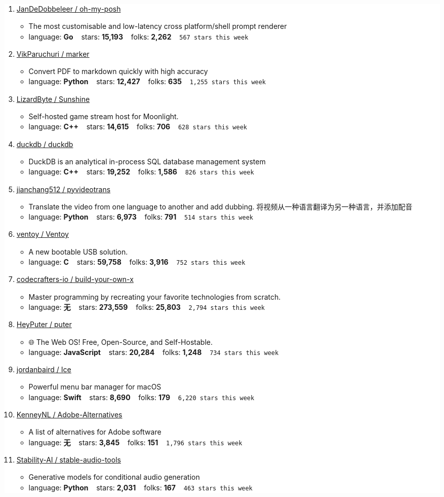 1. [JanDeDobbeleer / oh-my-posh](https://github.com/JanDeDobbeleer/oh-my-posh)
    - The most customisable and low-latency cross platform/shell prompt renderer
    - language: **Go** &nbsp;&nbsp; stars: **15,193** &nbsp;&nbsp; folks: **2,262**  &nbsp;&nbsp; `567 stars this week`

1. [VikParuchuri / marker](https://github.com/VikParuchuri/marker)
    - Convert PDF to markdown quickly with high accuracy
    - language: **Python** &nbsp;&nbsp; stars: **12,427** &nbsp;&nbsp; folks: **635**  &nbsp;&nbsp; `1,255 stars this week`

1. [LizardByte / Sunshine](https://github.com/LizardByte/Sunshine)
    - Self-hosted game stream host for Moonlight.
    - language: **C++** &nbsp;&nbsp; stars: **14,615** &nbsp;&nbsp; folks: **706**  &nbsp;&nbsp; `628 stars this week`

1. [duckdb / duckdb](https://github.com/duckdb/duckdb)
    - DuckDB is an analytical in-process SQL database management system
    - language: **C++** &nbsp;&nbsp; stars: **19,252** &nbsp;&nbsp; folks: **1,586**  &nbsp;&nbsp; `826 stars this week`

1. [jianchang512 / pyvideotrans](https://github.com/jianchang512/pyvideotrans)
    - Translate the video from one language to another and add dubbing. 将视频从一种语言翻译为另一种语言，并添加配音
    - language: **Python** &nbsp;&nbsp; stars: **6,973** &nbsp;&nbsp; folks: **791**  &nbsp;&nbsp; `514 stars this week`

1. [ventoy / Ventoy](https://github.com/ventoy/Ventoy)
    - A new bootable USB solution.
    - language: **C** &nbsp;&nbsp; stars: **59,758** &nbsp;&nbsp; folks: **3,916**  &nbsp;&nbsp; `752 stars this week`

1. [codecrafters-io / build-your-own-x](https://github.com/codecrafters-io/build-your-own-x)
    - Master programming by recreating your favorite technologies from scratch.
    - language: **无** &nbsp;&nbsp; stars: **273,559** &nbsp;&nbsp; folks: **25,803**  &nbsp;&nbsp; `2,794 stars this week`

1. [HeyPuter / puter](https://github.com/HeyPuter/puter)
    - 🌐 The Web OS! Free, Open-Source, and Self-Hostable.
    - language: **JavaScript** &nbsp;&nbsp; stars: **20,284** &nbsp;&nbsp; folks: **1,248**  &nbsp;&nbsp; `734 stars this week`

1. [jordanbaird / Ice](https://github.com/jordanbaird/Ice)
    - Powerful menu bar manager for macOS
    - language: **Swift** &nbsp;&nbsp; stars: **8,690** &nbsp;&nbsp; folks: **179**  &nbsp;&nbsp; `6,220 stars this week`

1. [KenneyNL / Adobe-Alternatives](https://github.com/KenneyNL/Adobe-Alternatives)
    - A list of alternatives for Adobe software
    - language: **无** &nbsp;&nbsp; stars: **3,845** &nbsp;&nbsp; folks: **151**  &nbsp;&nbsp; `1,796 stars this week`

1. [Stability-AI / stable-audio-tools](https://github.com/Stability-AI/stable-audio-tools)
    - Generative models for conditional audio generation
    - language: **Python** &nbsp;&nbsp; stars: **2,031** &nbsp;&nbsp; folks: **167**  &nbsp;&nbsp; `463 stars this week`

